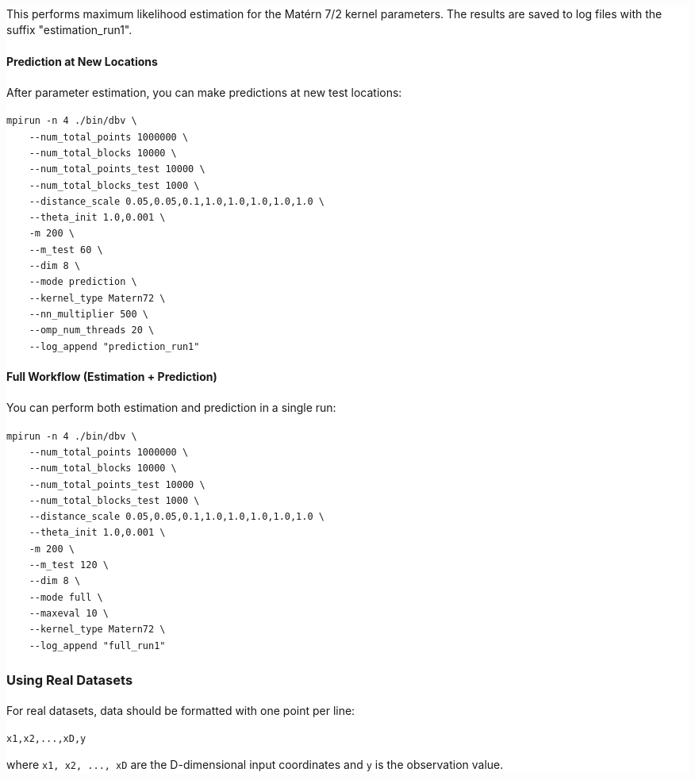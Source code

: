 This performs maximum likelihood estimation for the Matérn 7/2 kernel parameters. The results are saved to log files with the suffix "estimation_run1".

#### Prediction at New Locations

After parameter estimation, you can make predictions at new test locations:

```
mpirun -n 4 ./bin/dbv \
    --num_total_points 1000000 \
    --num_total_blocks 10000 \
    --num_total_points_test 10000 \
    --num_total_blocks_test 1000 \
    --distance_scale 0.05,0.05,0.1,1.0,1.0,1.0,1.0,1.0 \
    --theta_init 1.0,0.001 \
    -m 200 \
    --m_test 60 \
    --dim 8 \
    --mode prediction \
    --kernel_type Matern72 \
    --nn_multiplier 500 \
    --omp_num_threads 20 \
    --log_append "prediction_run1"
```

#### Full Workflow (Estimation + Prediction)

You can perform both estimation and prediction in a single run:

```
mpirun -n 4 ./bin/dbv \
    --num_total_points 1000000 \
    --num_total_blocks 10000 \
    --num_total_points_test 10000 \
    --num_total_blocks_test 1000 \
    --distance_scale 0.05,0.05,0.1,1.0,1.0,1.0,1.0,1.0 \
    --theta_init 1.0,0.001 \
    -m 200 \
    --m_test 120 \
    --dim 8 \
    --mode full \
    --maxeval 10 \
    --kernel_type Matern72 \
    --log_append "full_run1"
```

### Using Real Datasets

For real datasets, data should be formatted with one point per line:

```
x1,x2,...,xD,y
```

where `x1, x2, ..., xD` are the D-dimensional input coordinates and `y` is the observation value.

